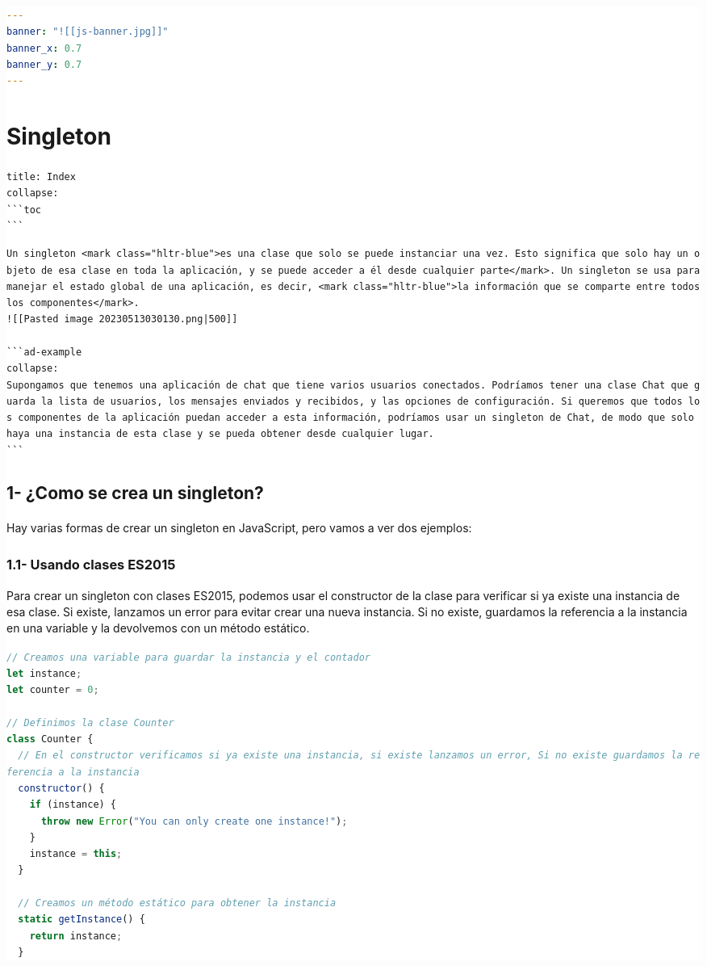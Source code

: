 ```yaml
---
banner: "![[js-banner.jpg]]"
banner_x: 0.7
banner_y: 0.7
---
```


# Singleton 

````ad-info
title: Index
collapse: 
```toc
```

````

````ad-abstract
Un singleton <mark class="hltr-blue">es una clase que solo se puede instanciar una vez. Esto significa que solo hay un objeto de esa clase en toda la aplicación, y se puede acceder a él desde cualquier parte</mark>. Un singleton se usa para manejar el estado global de una aplicación, es decir, <mark class="hltr-blue">la información que se comparte entre todos los componentes</mark>.
![[Pasted image 20230513030130.png|500]]

```ad-example
collapse:
Supongamos que tenemos una aplicación de chat que tiene varios usuarios conectados. Podríamos tener una clase Chat que guarda la lista de usuarios, los mensajes enviados y recibidos, y las opciones de configuración. Si queremos que todos los componentes de la aplicación puedan acceder a esta información, podríamos usar un singleton de Chat, de modo que solo haya una instancia de esta clase y se pueda obtener desde cualquier lugar.
```
````

## 1-  ¿Como se crea un singleton?
Hay varias formas de crear un singleton en JavaScript, pero vamos a ver dos ejemplos:
### 1.1-  Usando clases ES2015

Para crear un singleton con clases ES2015, podemos usar el constructor de la clase para verificar si ya existe una instancia de esa clase. Si existe, lanzamos un error para evitar crear una nueva instancia. Si no existe, guardamos la referencia a la instancia en una variable y la devolvemos con un método estático.


```js TI:"Singleton con clase" HL:"9-12,35,38"
// Creamos una variable para guardar la instancia y el contador
let instance;
let counter = 0;

// Definimos la clase Counter
class Counter {
  // En el constructor verificamos si ya existe una instancia, si existe lanzamos un error, Si no existe guardamos la referencia a la instancia
  constructor() {
    if (instance) {
      throw new Error("You can only create one instance!");
    }
    instance = this;
  }

  // Creamos un método estático para obtener la instancia
  static getInstance() {
    return instance;
  }
```